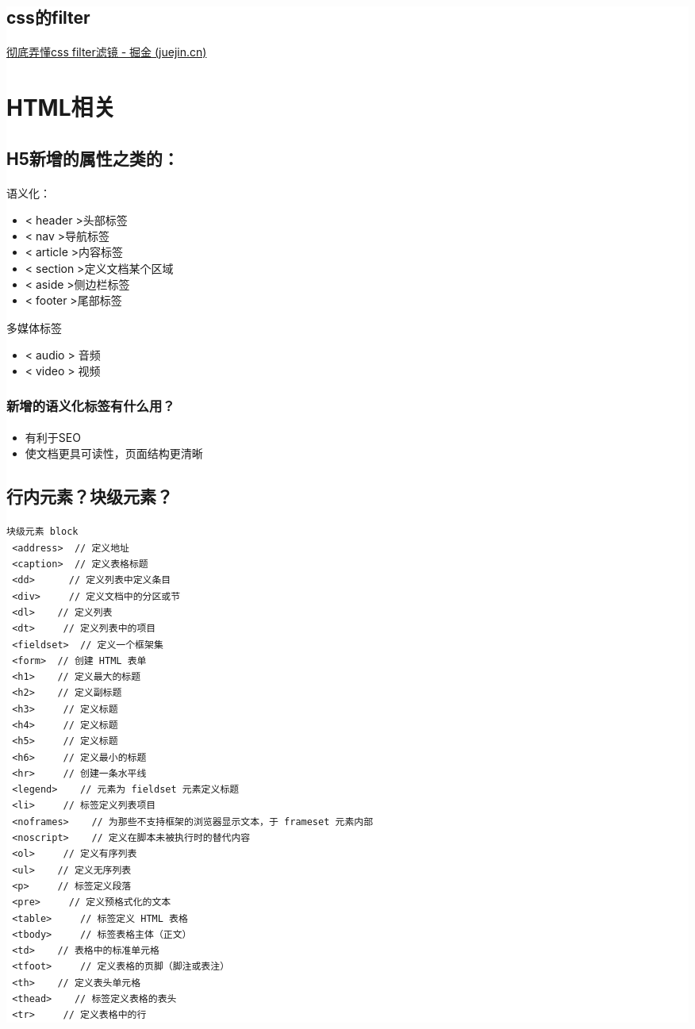 ## css的filter

[彻底弄懂css filter滤镜 - 掘金 (juejin.cn)](https://juejin.cn/post/7004379703255498759)

# HTML相关

## **H5**新增的属性之类的：

语义化：

- < header >头部标签
- < nav >导航标签
- < article >内容标签
- < section >定义文档某个区域
- < aside >侧边栏标签
- < footer >尾部标签

 多媒体标签

- < audio > 音频
- < video > 视频

### 新增的语义化标签有什么用？

- 有利于SEO
- 使文档更具可读性，页面结构更清晰



## 行内元素？块级元素？

```
块级元素 block
 <address>  // 定义地址 
 <caption>  // 定义表格标题 
 <dd>      // 定义列表中定义条目 
 <div>     // 定义文档中的分区或节 
 <dl>    // 定义列表 
 <dt>     // 定义列表中的项目 
 <fieldset>  // 定义一个框架集 
 <form>  // 创建 HTML 表单 
 <h1>    // 定义最大的标题
 <h2>    // 定义副标题
 <h3>     // 定义标题
 <h4>     // 定义标题
 <h5>     // 定义标题
 <h6>     // 定义最小的标题
 <hr>     // 创建一条水平线
 <legend>    // 元素为 fieldset 元素定义标题
 <li>     // 标签定义列表项目
 <noframes>    // 为那些不支持框架的浏览器显示文本，于 frameset 元素内部
 <noscript>    // 定义在脚本未被执行时的替代内容
 <ol>     // 定义有序列表
 <ul>    // 定义无序列表
 <p>     // 标签定义段落
 <pre>     // 定义预格式化的文本
 <table>     // 标签定义 HTML 表格
 <tbody>     // 标签表格主体（正文）
 <td>    // 表格中的标准单元格
 <tfoot>     // 定义表格的页脚（脚注或表注）
 <th>    // 定义表头单元格
 <thead>    // 标签定义表格的表头
 <tr>     // 定义表格中的行
```

